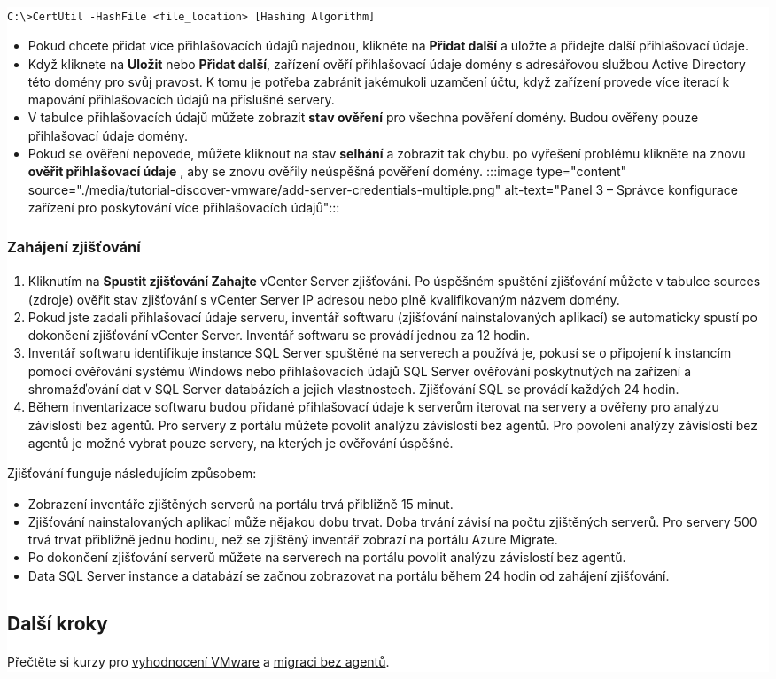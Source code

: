    ```C:\>CertUtil -HashFile <file_location> [Hashing Algorithm]```
- Pokud chcete přidat více přihlašovacích údajů najednou, klikněte na **Přidat další** a uložte a přidejte další přihlašovací údaje.
- Když kliknete na **Uložit** nebo **Přidat další**, zařízení ověří přihlašovací údaje domény s adresářovou službou Active Directory této domény pro svůj pravost. K tomu je potřeba zabránit jakémukoli uzamčení účtu, když zařízení provede více iterací k mapování přihlašovacích údajů na příslušné servery.
- V tabulce přihlašovacích údajů můžete zobrazit **stav ověření** pro všechna pověření domény. Budou ověřeny pouze přihlašovací údaje domény.
- Pokud se ověření nepovede, můžete kliknout na stav **selhání** a zobrazit tak chybu. po vyřešení problému klikněte na znovu **ověřit přihlašovací údaje** , aby se znovu ověřily neúspěšná pověření domény.
    :::image type="content" source="./media/tutorial-discover-vmware/add-server-credentials-multiple.png" alt-text="Panel 3 – Správce konfigurace zařízení pro poskytování více přihlašovacích údajů":::

### <a name="start-discovery"></a>Zahájení zjišťování

1. Kliknutím na **Spustit zjišťování Zahajte** vCenter Server zjišťování. Po úspěšném spuštění zjišťování můžete v tabulce sources (zdroje) ověřit stav zjišťování s vCenter Server IP adresou nebo plně kvalifikovaným názvem domény.
1. Pokud jste zadali přihlašovací údaje serveru, inventář softwaru (zjišťování nainstalovaných aplikací) se automaticky spustí po dokončení zjišťování vCenter Server. Inventář softwaru se provádí jednou za 12 hodin.
1. [Inventář softwaru](how-to-discover-applications.md) identifikuje instance SQL Server spuštěné na serverech a používá je, pokusí se o připojení k instancím pomocí ověřování systému Windows nebo přihlašovacích údajů SQL Server ověřování poskytnutých na zařízení a shromažďování dat v SQL Server databázích a jejich vlastnostech. Zjišťování SQL se provádí každých 24 hodin.
1. Během inventarizace softwaru budou přidané přihlašovací údaje k serverům iterovat na servery a ověřeny pro analýzu závislostí bez agentů. Pro servery z portálu můžete povolit analýzu závislostí bez agentů. Pro povolení analýzy závislostí bez agentů je možné vybrat pouze servery, na kterých je ověřování úspěšné.

Zjišťování funguje následujícím způsobem:

- Zobrazení inventáře zjištěných serverů na portálu trvá přibližně 15 minut.
- Zjišťování nainstalovaných aplikací může nějakou dobu trvat. Doba trvání závisí na počtu zjištěných serverů. Pro servery 500 trvá trvat přibližně jednu hodinu, než se zjištěný inventář zobrazí na portálu Azure Migrate.
- Po dokončení zjišťování serverů můžete na serverech na portálu povolit analýzu závislostí bez agentů.
- Data SQL Server instance a databází se začnou zobrazovat na portálu během 24 hodin od zahájení zjišťování.

## <a name="next-steps"></a>Další kroky

Přečtěte si kurzy pro [vyhodnocení VMware](./tutorial-assess-vmware-azure-vm.md) a [migraci bez agentů](tutorial-migrate-vmware.md).
